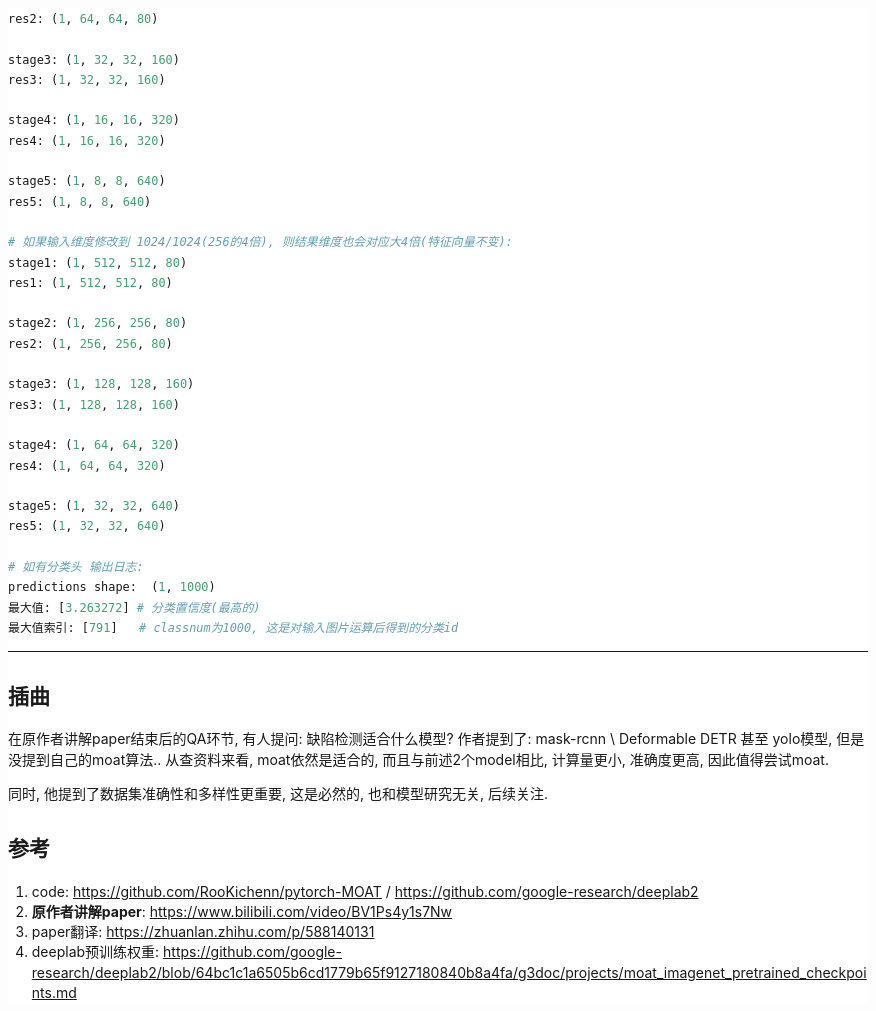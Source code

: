 ```python
res2: (1, 64, 64, 80)

stage3: (1, 32, 32, 160)
res3: (1, 32, 32, 160)

stage4: (1, 16, 16, 320)
res4: (1, 16, 16, 320)

stage5: (1, 8, 8, 640)
res5: (1, 8, 8, 640)

# 如果输入维度修改到 1024/1024(256的4倍), 则结果维度也会对应大4倍(特征向量不变):
stage1: (1, 512, 512, 80)
res1: (1, 512, 512, 80)

stage2: (1, 256, 256, 80)
res2: (1, 256, 256, 80)

stage3: (1, 128, 128, 160)
res3: (1, 128, 128, 160)

stage4: (1, 64, 64, 320)
res4: (1, 64, 64, 320)

stage5: (1, 32, 32, 640)
res5: (1, 32, 32, 640)

# 如有分类头 输出日志:
predictions shape:  (1, 1000)
最大值: [3.263272] # 分类置信度(最高的)
最大值索引: [791]   # classnum为1000, 这是对输入图片运算后得到的分类id

```

---

## 插曲
在原作者讲解paper结束后的QA环节, 有人提问: 缺陷检测适合什么模型?
作者提到了: mask-rcnn \ Deformable DETR 甚至 yolo模型, 但是没提到自己的moat算法..
从查资料来看, moat依然是适合的, 而且与前述2个model相比, 计算量更小, 准确度更高, 因此值得尝试moat.

同时, 他提到了数据集准确性和多样性更重要, 这是必然的, 也和模型研究无关, 后续关注.


## 参考
1. code: https://github.com/RooKichenn/pytorch-MOAT / https://github.com/google-research/deeplab2
2. **原作者讲解paper**: https://www.bilibili.com/video/BV1Ps4y1s7Nw
3. paper翻译: https://zhuanlan.zhihu.com/p/588140131
4. deeplab预训练权重: https://github.com/google-research/deeplab2/blob/64bc1c1a6505b6cd1779b65f9127180840b8a4fa/g3doc/projects/moat_imagenet_pretrained_checkpoints.md
